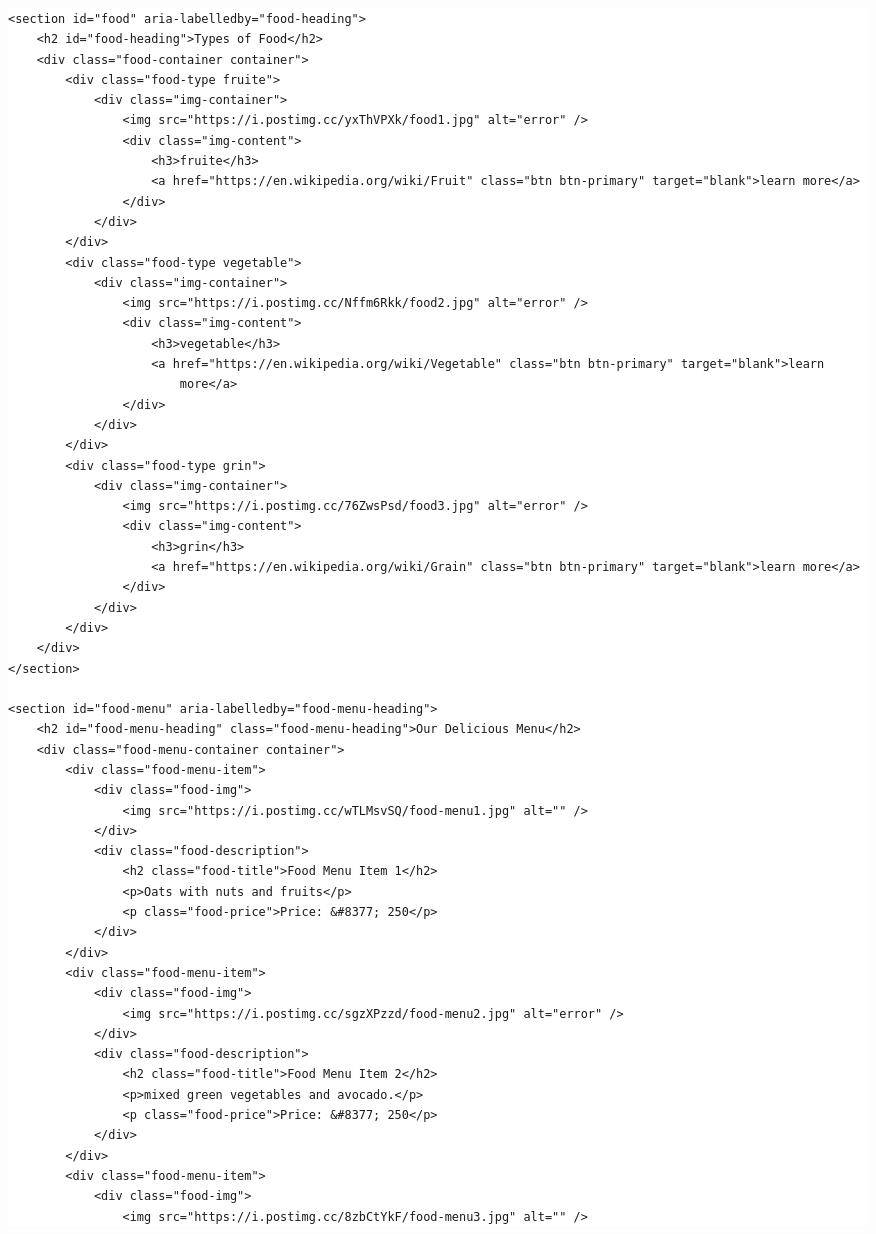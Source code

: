     <section id="food" aria-labelledby="food-heading">
        <h2 id="food-heading">Types of Food</h2>
        <div class="food-container container">
            <div class="food-type fruite">
                <div class="img-container">
                    <img src="https://i.postimg.cc/yxThVPXk/food1.jpg" alt="error" />
                    <div class="img-content">
                        <h3>fruite</h3>
                        <a href="https://en.wikipedia.org/wiki/Fruit" class="btn btn-primary" target="blank">learn more</a>
                    </div>
                </div>
            </div>
            <div class="food-type vegetable">
                <div class="img-container">
                    <img src="https://i.postimg.cc/Nffm6Rkk/food2.jpg" alt="error" />
                    <div class="img-content">
                        <h3>vegetable</h3>
                        <a href="https://en.wikipedia.org/wiki/Vegetable" class="btn btn-primary" target="blank">learn
                            more</a>
                    </div>
                </div>
            </div>
            <div class="food-type grin">
                <div class="img-container">
                    <img src="https://i.postimg.cc/76ZwsPsd/food3.jpg" alt="error" />
                    <div class="img-content">
                        <h3>grin</h3>
                        <a href="https://en.wikipedia.org/wiki/Grain" class="btn btn-primary" target="blank">learn more</a>
                    </div>
                </div>
            </div>
        </div>
    </section>

    <section id="food-menu" aria-labelledby="food-menu-heading">
        <h2 id="food-menu-heading" class="food-menu-heading">Our Delicious Menu</h2>
        <div class="food-menu-container container">
            <div class="food-menu-item">
                <div class="food-img">
                    <img src="https://i.postimg.cc/wTLMsvSQ/food-menu1.jpg" alt="" />
                </div>
                <div class="food-description">
                    <h2 class="food-title">Food Menu Item 1</h2>
                    <p>Oats with nuts and fruits</p>
                    <p class="food-price">Price: &#8377; 250</p>
                </div>
            </div>
            <div class="food-menu-item">
                <div class="food-img">
                    <img src="https://i.postimg.cc/sgzXPzzd/food-menu2.jpg" alt="error" />
                </div>
                <div class="food-description">
                    <h2 class="food-title">Food Menu Item 2</h2>
                    <p>mixed green vegetables and avocado.</p>
                    <p class="food-price">Price: &#8377; 250</p>
                </div>
            </div>
            <div class="food-menu-item">
                <div class="food-img">
                    <img src="https://i.postimg.cc/8zbCtYkF/food-menu3.jpg" alt="" />